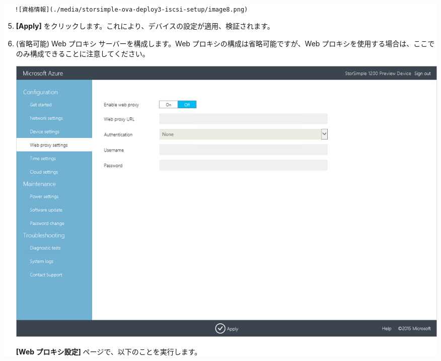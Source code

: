        ![資格情報](./media/storsimple-ova-deploy3-iscsi-setup/image8.png)
   5. **[Apply]** をクリックします。これにより、デバイスの設定が適用、検証されます。
7. (省略可能) Web プロキシ サーバーを構成します。Web プロキシの構成は省略可能ですが、Web プロキシを使用する場合は、ここでのみ構成できることに注意してください。
   
    ![Web プロキシの構成](./media/storsimple-ova-deploy3-iscsi-setup/image9.png)
   
    **[Web プロキシ設定]** ページで、以下のことを実行します。
   

[1]: https://technet.microsoft.com/library/ee338480(WS.10).aspx